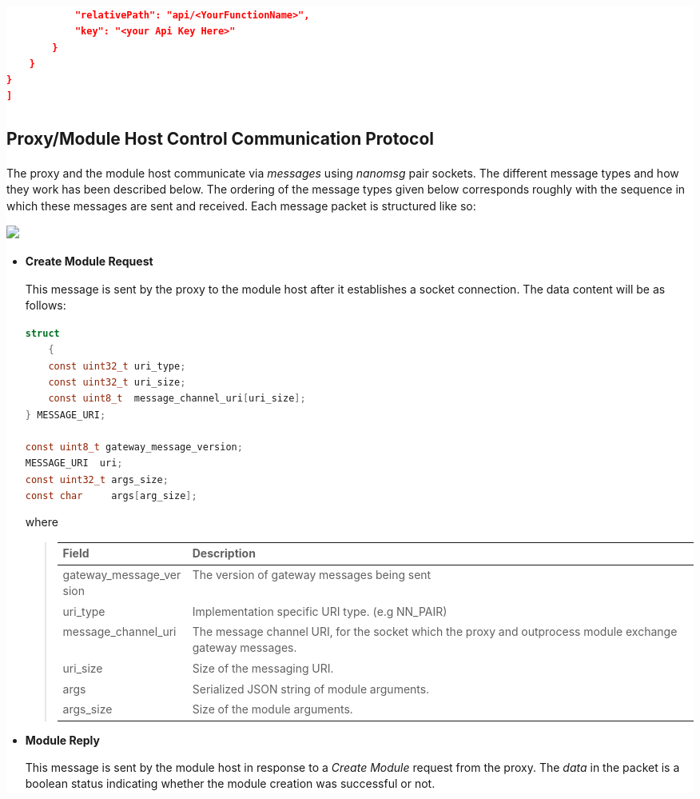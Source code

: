 ```JSON
            "relativePath": "api/<YourFunctionName>",
            "key": "<your Api Key Here>"
        }
    }
}
]
```

Proxy/Module Host Control Communication Protocol
------------------------------------------------

<a name="control_communication" ></a>
The proxy and the module host communicate via *messages* using *nanomsg*
pair sockets. The different message types and how they work has been
described below. The ordering of the message types given below corresponds
roughly with the sequence in which these messages are sent and received. Each
message packet is structured like so:

![](./media/message-struct.png)

-   **Create Module Request**

    This message is sent by the proxy to the module host after it establishes a
    socket connection. The data content will be as follows:
    ```c
    struct 
        {
        const uint32_t uri_type;
        const uint32_t uri_size;
        const uint8_t  message_channel_uri[uri_size];
    } MESSAGE_URI;

    const uint8_t gateway_message_version;
    MESSAGE_URI  uri;
    const uint32_t args_size;
    const char     args[arg_size];
    ```

    where
    >| Field                   | Description   |
    >|-------------------------|---------------|
    >| gateway_message_version | The version of gateway messages being sent |
    >| uri_type                | Implementation specific URI type. (e.g NN_PAIR) |
    >| message_channel_uri     | The message channel URI, for the socket which the proxy and outprocess module exchange gateway messages. |
    >| uri_size                | Size of the messaging URI. |
    >| args                    | Serialized JSON string of module arguments. |
    >| args_size               | Size of the module arguments. |



-   **Module Reply**

    This message is sent by the module host in response to a *Create Module*
    request from the proxy. The *data* in the packet is a boolean status
    indicating whether the module creation was successful or not.
